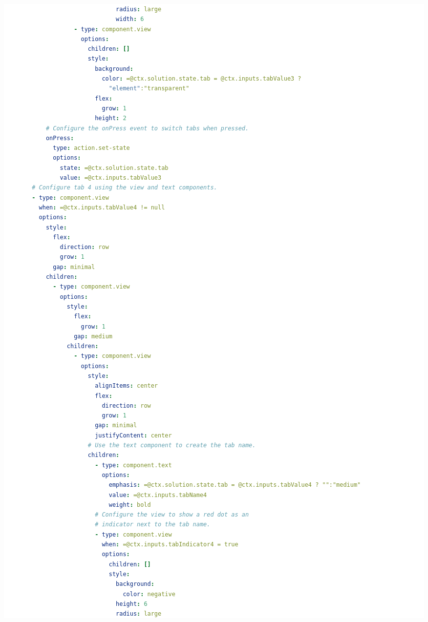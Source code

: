 ```yaml
                                radius: large
                                width: 6
                    - type: component.view
                      options:
                        children: []
                        style:
                          background:
                            color: =@ctx.solution.state.tab = @ctx.inputs.tabValue3 ?
                              "element":"transparent"
                          flex:
                            grow: 1
                          height: 2
            # Configure the onPress event to switch tabs when pressed. 
            onPress:
              type: action.set-state
              options:
                state: =@ctx.solution.state.tab
                value: =@ctx.inputs.tabValue3
        # Configure tab 4 using the view and text components.
        - type: component.view
          when: =@ctx.inputs.tabValue4 != null
          options:
            style:
              flex:
                direction: row
                grow: 1
              gap: minimal
            children:
              - type: component.view
                options:
                  style:
                    flex:
                      grow: 1
                    gap: medium
                  children:
                    - type: component.view
                      options:
                        style:
                          alignItems: center
                          flex:
                            direction: row
                            grow: 1
                          gap: minimal
                          justifyContent: center
                        # Use the text component to create the tab name.                         
                        children:
                          - type: component.text
                            options:
                              emphasis: =@ctx.solution.state.tab = @ctx.inputs.tabValue4 ? "":"medium"
                              value: =@ctx.inputs.tabName4
                              weight: bold
                          # Configure the view to show a red dot as an 
                          # indicator next to the tab name.                             
                          - type: component.view
                            when: =@ctx.inputs.tabIndicator4 = true
                            options:
                              children: []
                              style:
                                background:
                                  color: negative
                                height: 6
                                radius: large
```